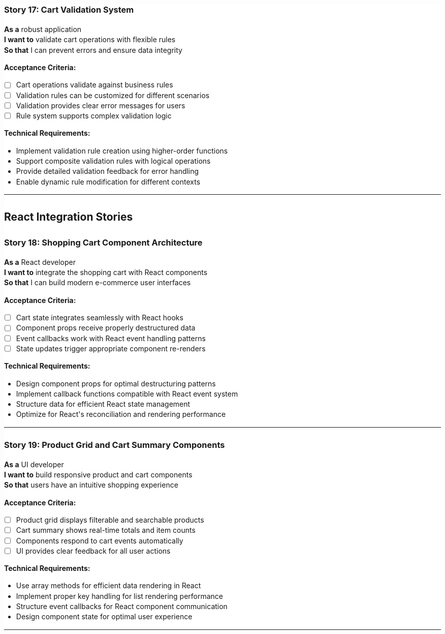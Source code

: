 ### Story 17: Cart Validation System
**As a** robust application  
**I want to** validate cart operations with flexible rules  
**So that** I can prevent errors and ensure data integrity  

**Acceptance Criteria:**
- [ ] Cart operations validate against business rules
- [ ] Validation rules can be customized for different scenarios
- [ ] Validation provides clear error messages for users
- [ ] Rule system supports complex validation logic

**Technical Requirements:**
- Implement validation rule creation using higher-order functions
- Support composite validation rules with logical operations
- Provide detailed validation feedback for error handling
- Enable dynamic rule modification for different contexts

---

## React Integration Stories

### Story 18: Shopping Cart Component Architecture
**As a** React developer  
**I want to** integrate the shopping cart with React components  
**So that** I can build modern e-commerce user interfaces  

**Acceptance Criteria:**
- [ ] Cart state integrates seamlessly with React hooks
- [ ] Component props receive properly destructured data
- [ ] Event callbacks work with React event handling patterns
- [ ] State updates trigger appropriate component re-renders

**Technical Requirements:**
- Design component props for optimal destructuring patterns
- Implement callback functions compatible with React event system
- Structure data for efficient React state management
- Optimize for React's reconciliation and rendering performance

---

### Story 19: Product Grid and Cart Summary Components
**As a** UI developer  
**I want to** build responsive product and cart components  
**So that** users have an intuitive shopping experience  

**Acceptance Criteria:**
- [ ] Product grid displays filterable and searchable products
- [ ] Cart summary shows real-time totals and item counts
- [ ] Components respond to cart events automatically
- [ ] UI provides clear feedback for all user actions

**Technical Requirements:**
- Use array methods for efficient data rendering in React
- Implement proper key handling for list rendering performance
- Structure event callbacks for React component communication
- Design component state for optimal user experience

---